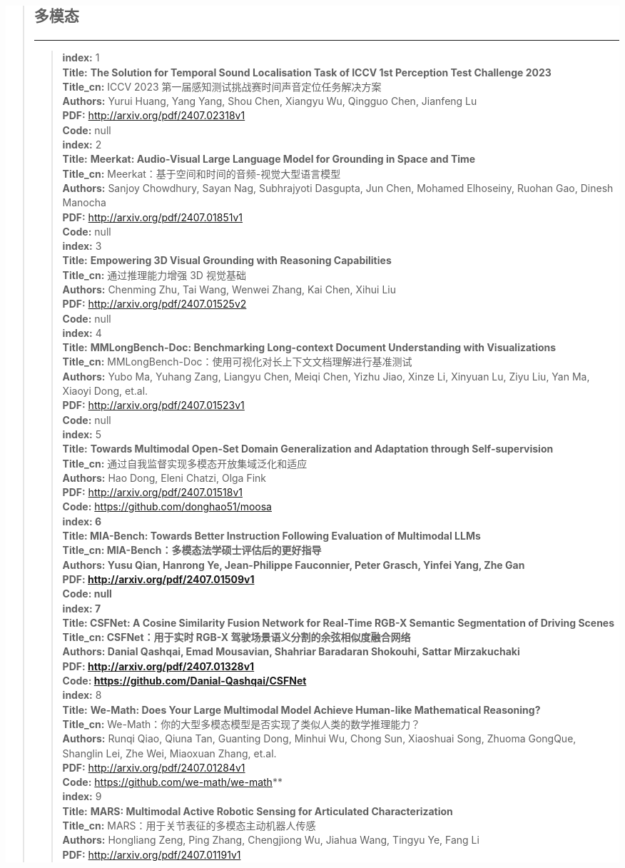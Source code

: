 >## **多模态**
>---
>>**index:** 1<br />
**Title:** **The Solution for Temporal Sound Localisation Task of ICCV 1st Perception Test Challenge 2023**<br />
**Title_cn:** ICCV 2023 第一届感知测试挑战赛时间声音定位任务解决方案<br />
**Authors:** Yurui Huang, Yang Yang, Shou Chen, Xiangyu Wu, Qingguo Chen, Jianfeng Lu<br />
**PDF:** <http://arxiv.org/pdf/2407.02318v1><br />
**Code:** null<br />
>>**index:** 2<br />
**Title:** **Meerkat: Audio-Visual Large Language Model for Grounding in Space and Time**<br />
**Title_cn:** Meerkat：基于空间和时间的音频-视觉大型语言模型<br />
**Authors:** Sanjoy Chowdhury, Sayan Nag, Subhrajyoti Dasgupta, Jun Chen, Mohamed Elhoseiny, Ruohan Gao, Dinesh Manocha<br />
**PDF:** <http://arxiv.org/pdf/2407.01851v1><br />
**Code:** null<br />
>>**index:** 3<br />
**Title:** **Empowering 3D Visual Grounding with Reasoning Capabilities**<br />
**Title_cn:** 通过推理能力增强 3D 视觉基础<br />
**Authors:** Chenming Zhu, Tai Wang, Wenwei Zhang, Kai Chen, Xihui Liu<br />
**PDF:** <http://arxiv.org/pdf/2407.01525v2><br />
**Code:** null<br />
>>**index:** 4<br />
**Title:** **MMLongBench-Doc: Benchmarking Long-context Document Understanding with Visualizations**<br />
**Title_cn:** MMLongBench-Doc：使用可视化对长上下文文档理解进行基准测试<br />
**Authors:** Yubo Ma, Yuhang Zang, Liangyu Chen, Meiqi Chen, Yizhu Jiao, Xinze Li, Xinyuan Lu, Ziyu Liu, Yan Ma, Xiaoyi Dong, et.al.<br />
**PDF:** <http://arxiv.org/pdf/2407.01523v1><br />
**Code:** null<br />
>>**index:** 5<br />
**Title:** **Towards Multimodal Open-Set Domain Generalization and Adaptation through Self-supervision**<br />
**Title_cn:** 通过自我监督实现多模态开放集域泛化和适应<br />
**Authors:** Hao Dong, Eleni Chatzi, Olga Fink<br />
**PDF:** <http://arxiv.org/pdf/2407.01518v1><br />
**Code:** <https://github.com/donghao51/moosa>**<br />
>>**index:** 6<br />
**Title:** **MIA-Bench: Towards Better Instruction Following Evaluation of Multimodal LLMs**<br />
**Title_cn:** MIA-Bench：多模态法学硕士评估后的更好指导<br />
**Authors:** Yusu Qian, Hanrong Ye, Jean-Philippe Fauconnier, Peter Grasch, Yinfei Yang, Zhe Gan<br />
**PDF:** <http://arxiv.org/pdf/2407.01509v1><br />
**Code:** null<br />
>>**index:** 7<br />
**Title:** **CSFNet: A Cosine Similarity Fusion Network for Real-Time RGB-X Semantic Segmentation of Driving Scenes**<br />
**Title_cn:** CSFNet：用于实时 RGB-X 驾驶场景语义分割的余弦相似度融合网络<br />
**Authors:** Danial Qashqai, Emad Mousavian, Shahriar Baradaran Shokouhi, Sattar Mirzakuchaki<br />
**PDF:** <http://arxiv.org/pdf/2407.01328v1><br />
**Code:** <https://github.com/Danial-Qashqai/CSFNet>**<br />
>>**index:** 8<br />
**Title:** **We-Math: Does Your Large Multimodal Model Achieve Human-like Mathematical Reasoning?**<br />
**Title_cn:** We-Math：你的大型多模态模型是否实现了类似人类的数学推理能力？<br />
**Authors:** Runqi Qiao, Qiuna Tan, Guanting Dong, Minhui Wu, Chong Sun, Xiaoshuai Song, Zhuoma GongQue, Shanglin Lei, Zhe Wei, Miaoxuan Zhang, et.al.<br />
**PDF:** <http://arxiv.org/pdf/2407.01284v1><br />
**Code:** <https://github.com/we-math/we-math>**<br />
>>**index:** 9<br />
**Title:** **MARS: Multimodal Active Robotic Sensing for Articulated Characterization**<br />
**Title_cn:** MARS：用于关节表征的多模态主动机器人传感<br />
**Authors:** Hongliang Zeng, Ping Zhang, Chengjiong Wu, Jiahua Wang, Tingyu Ye, Fang Li<br />
**PDF:** <http://arxiv.org/pdf/2407.01191v1><br />